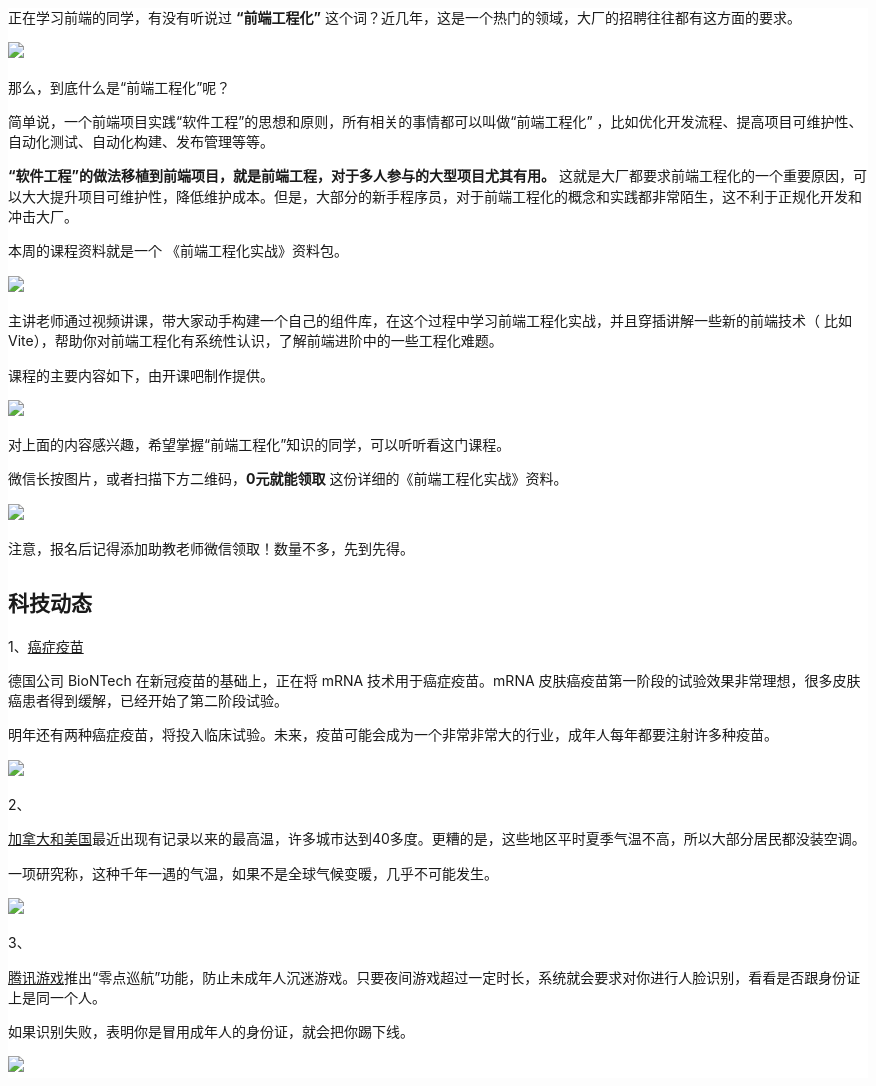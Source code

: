 正在学习前端的同学，有没有听说过 **“前端工程化”** 这个词？近几年，这是一个热门的领域，大厂的招聘往往都有这方面的要求。

![](https://cdn.beea.com/blogimg/asset/202103/bg2021031101.jpg)

那么，到底什么是“前端工程化”呢？ 

简单说，一个前端项目实践“软件工程”的思想和原则，所有相关的事情都可以叫做“前端工程化” ，比如优化开发流程、提高项目可维护性、自动化测试、自动化构建、发布管理等等。

**“软件工程”的做法移植到前端项目，就是前端工程，对于多人参与的大型项目尤其有用。** 这就是大厂都要求前端工程化的一个重要原因，可以大大提升项目可维护性，降低维护成本。但是，大部分的新手程序员，对于前端工程化的概念和实践都非常陌生，这不利于正规化开发和冲击大厂。

本周的课程资料就是一个 《前端工程化实战》资料包。

![](https://cdn.beea.com/blogimg/asset/202107/bg2021070804.jpg)

主讲老师通过视频讲课，带大家动手构建一个自己的组件库，在这个过程中学习前端工程化实战，并且穿插讲解一些新的前端技术（ 比如 Vite），帮助你对前端工程化有系统性认识，了解前端进阶中的一些工程化难题。

课程的主要内容如下，由开课吧制作提供。

![](https://cdn.beea.com/blogimg/asset/202107/bg2021070803.jpg)

对上面的内容感兴趣，希望掌握“前端工程化”知识的同学，可以听听看这门课程。

微信长按图片，或者扫描下方二维码，**0元就能领取**  这份详细的《前端工程化实战》资料。

![](https://cdn.beea.com/blogimg/asset/202107/bg2021070805.jpg)

注意，报名后记得添加助教老师微信领取！数量不多，先到先得。

## 科技动态

1、[癌症疫苗](https://pharmaphorum.com/news/biontech-takes-its-first-cancer-vaccine-bnt111-into-phase-2/)

德国公司 BioNTech 在新冠疫苗的基础上，正在将 mRNA 技术用于癌症疫苗。mRNA 皮肤癌疫苗第一阶段的试验效果非常理想，很多皮肤癌患者得到缓解，已经开始了第二阶段试验。

明年还有两种癌症疫苗，将投入临床试验。未来，疫苗可能会成为一个非常非常大的行业，成年人每年都要注射许多种疫苗。

![](https://cdn.beea.com/blogimg/asset/202106/bg2021062201.jpg)

2、

[加拿大和美国](https://www.bbc.com/news/science-environment-57751918)最近出现有记录以来的最高温，许多城市达到40多度。更糟的是，这些地区平时夏季气温不高，所以大部分居民都没装空调。

一项研究称，这种千年一遇的气温，如果不是全球气候变暖，几乎不可能发生。

![](https://cdn.beea.com/blogimg/asset/202107/bg2021070815.jpg)

3、

[腾讯游戏](https://finance.sina.com.cn/tech/2021-07-05/doc-ikqcfnca5043156.shtml)推出“零点巡航”功能，防止未成年人沉迷游戏。只要夜间游戏超过一定时长，系统就会要求对你进行人脸识别，看看是否跟身份证上是同一个人。

如果识别失败，表明你是冒用成年人的身份证，就会把你踢下线。

![](https://cdn.beea.com/blogimg/asset/202107/bg2021070715.jpg)
